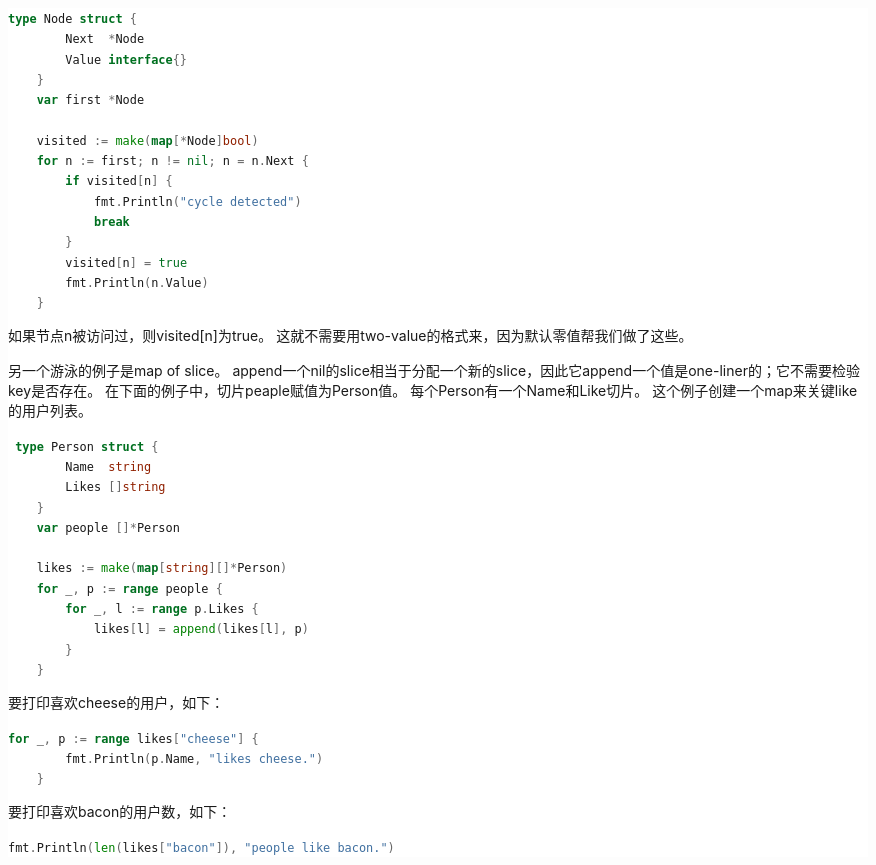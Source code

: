 ```go
type Node struct {
        Next  *Node
        Value interface{}
    }
    var first *Node

    visited := make(map[*Node]bool)
    for n := first; n != nil; n = n.Next {
        if visited[n] {
            fmt.Println("cycle detected")
            break
        }
        visited[n] = true
        fmt.Println(n.Value)
    }
```

如果节点n被访问过，则visited\[n\]为true。
这就不需要用two-value的格式来，因为默认零值帮我们做了这些。

另一个游泳的例子是map of slice。
append一个nil的slice相当于分配一个新的slice，因此它append一个值是one-liner的；它不需要检验key是否存在。
在下面的例子中，切片peaple赋值为Person值。
每个Person有一个Name和Like切片。
这个例子创建一个map来关键like的用户列表。

```go
 type Person struct {
        Name  string
        Likes []string
    }
    var people []*Person

    likes := make(map[string][]*Person)
    for _, p := range people {
        for _, l := range p.Likes {
            likes[l] = append(likes[l], p)
        }
    }
```

要打印喜欢cheese的用户，如下：

```go
for _, p := range likes["cheese"] {
        fmt.Println(p.Name, "likes cheese.")
    }
```

要打印喜欢bacon的用户数，如下：

```go
fmt.Println(len(likes["bacon"]), "people like bacon.")
```
